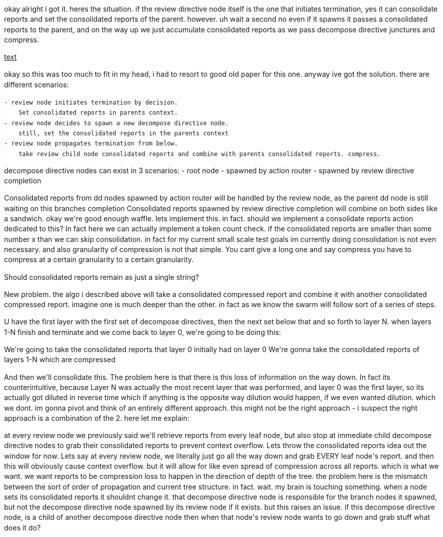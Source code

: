 okay alright i got it. heres the situation. if the review directive node itself is the one that initiates termination, yes it can consolidate reports and set the consolidated reports of the parent. however. uh wait a second no even if it spawns it passes a consolidated reports to the parent, and on the way up we just accumulate consolidated reports as we pass decompose directive junctures and compress.

[text](public/IMG_3847.png)

okay so this was too much to fit in my head, i had to resort to good old paper for this one. anyway ive got the solution. there are different scenarios:

    - review node initiates termination by decision.
        Set consolidated reports in parents context.
    - review node decides to spawn a new decompose directive node.
        still, set the consolidated reports in the parents context
    - review node propagates termination from below.
        take review child node consolidated reports and combine with parents consolidated reports. compress.

decompose directive nodes can exist in 3 scenarios:
    - root node
    - spawned by action router
    - spawned by review directive completion

Consolidated reports from dd nodes spawned by action router will be handled by the review node, as the parent dd node is still waiting on this branches completion
Consolidated reports spawned by review directive completion will combine on both sides like a sandwich. okay we're good enough waffle. lets implement this. in fact. should we implement a consolidate reports action dedicated to this? In fact here we can actually implement a token count check. if the consolidated reports are smaller than some number x than we can skip consolidation. in fact for my current small scale test goals im currently doing consolidation is not even necessary. and also granularity of compression is not that simple. You cant give a long one and say compress you have to compress at a certain granularity to a certain granularity. 

Should consolidated reports remain as just a single string?

New problem. the algo i described above will take a consolidated compressed report and combine it with another consolidated compressed report. imagine one is much deeper than the other. in fact as we know the swarm will follow sort of a series of steps. 

U have the first layer with the first set of decompose directives, then the next set below that and so forth to layer N. when layers 1-N finish and terminate and we come back to layer 0, we're going to be doing this:

We're going to take the consolidated reports that layer 0 initially had on layer 0
We're gonna take the consolidated reports of layers 1-N which are compressed

And then we'll consolidate this. The problem here is that there is this loss of information on the way down. In fact its counterintuitive, because Layer N was actually the most recent layer that was performed, and layer 0 was the first layer, so its actually got diluted in reverse time which if anything is the opposite way dilution would happen, if we even wanted dilution. which we dont. im gonna pivot and think of an entirely different approach. this might not be the right approach - i suspect the right approach is a combination of the 2. here let me explain:

at every review node we previously said we'll retrieve reports from every leaf node, but also stop at immediate child decompose directive nodes to grab their consolidated reports to prevent context overflow. Lets throw the consolidated reports idea out the window for now. Lets say at every review node, we literally just go all the way down and grab EVERY leaf node's report. and then this will obviously cause context overflow. but it will allow for like even spread of compression across all reports. which is what we want. we want reports to be compression loss to happen in the direction of depth of the tree. the problem here is the mismatch between the sort of order of propagation and current tree structure. in fact. wait. my brain is touching something. when a node sets its consolidated reports it shouldnt change it. that decompose directive node is responsible for the branch nodes it spawned, but not the decompose directive node spawned by its review node if it exists. but this raises an issue. if this decompose directive node, is a child of another decompose directive node then when that node's review node wants to go down and grab stuff what does it do? 
